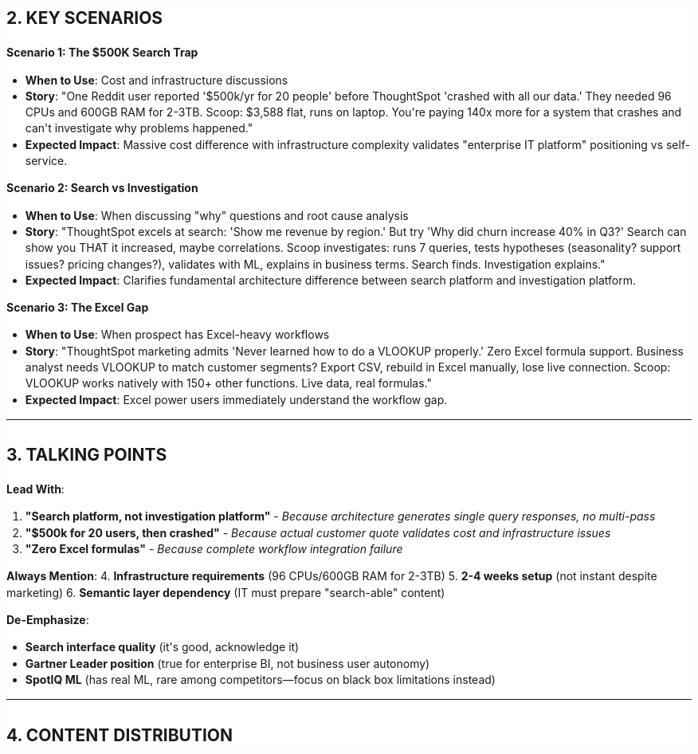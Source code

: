 
## 2. KEY SCENARIOS

**Scenario 1: The $500K Search Trap**
- **When to Use**: Cost and infrastructure discussions
- **Story**: "One Reddit user reported '$500k/yr for 20 people' before ThoughtSpot 'crashed with all our data.' They needed 96 CPUs and 600GB RAM for 2-3TB. Scoop: $3,588 flat, runs on laptop. You're paying 140x more for a system that crashes and can't investigate why problems happened."
- **Expected Impact**: Massive cost difference with infrastructure complexity validates "enterprise IT platform" positioning vs self-service.

**Scenario 2: Search vs Investigation**
- **When to Use**: When discussing "why" questions and root cause analysis
- **Story**: "ThoughtSpot excels at search: 'Show me revenue by region.' But try 'Why did churn increase 40% in Q3?' Search can show you THAT it increased, maybe correlations. Scoop investigates: runs 7 queries, tests hypotheses (seasonality? support issues? pricing changes?), validates with ML, explains in business terms. Search finds. Investigation explains."
- **Expected Impact**: Clarifies fundamental architecture difference between search platform and investigation platform.

**Scenario 3: The Excel Gap**
- **When to Use**: When prospect has Excel-heavy workflows
- **Story**: "ThoughtSpot marketing admits 'Never learned how to do a VLOOKUP properly.' Zero Excel formula support. Business analyst needs VLOOKUP to match customer segments? Export CSV, rebuild in Excel manually, lose live connection. Scoop: VLOOKUP works natively with 150+ other functions. Live data, real formulas."
- **Expected Impact**: Excel power users immediately understand the workflow gap.

---

## 3. TALKING POINTS

**Lead With**:
1. **"Search platform, not investigation platform"** - *Because architecture generates single query responses, no multi-pass*
2. **"$500k for 20 users, then crashed"** - *Because actual customer quote validates cost and infrastructure issues*
3. **"Zero Excel formulas"** - *Because complete workflow integration failure*

**Always Mention**:
4. **Infrastructure requirements** (96 CPUs/600GB RAM for 2-3TB)
5. **2-4 weeks setup** (not instant despite marketing)
6. **Semantic layer dependency** (IT must prepare "search-able" content)

**De-Emphasize**:
- **Search interface quality** (it's good, acknowledge it)
- **Gartner Leader position** (true for enterprise BI, not business user autonomy)
- **SpotIQ ML** (has real ML, rare among competitors—focus on black box limitations instead)

---

## 4. CONTENT DISTRIBUTION
